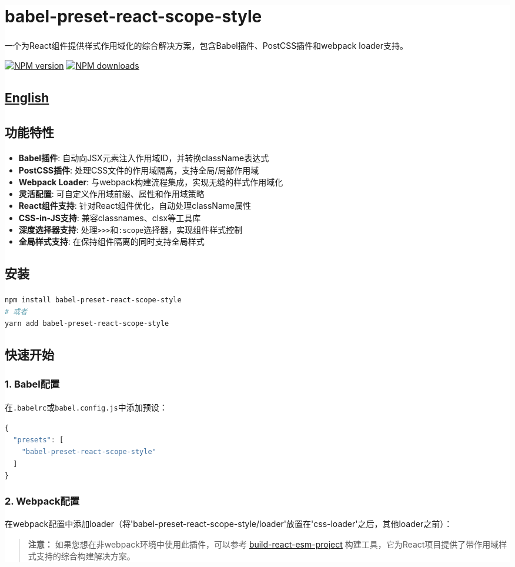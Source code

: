 # babel-preset-react-scope-style

一个为React组件提供样式作用域化的综合解决方案，包含Babel插件、PostCSS插件和webpack loader支持。

[![NPM version](https://img.shields.io/npm/v/babel-preset-react-scope-style.svg?style=flat)](https://npmjs.com/package/babel-preset-react-scope-style)
[![NPM downloads](https://img.shields.io/npm/dm/babel-preset-react-scope-style.svg?style=flat)](https://npmjs.com/package/babel-preset-react-scope-style)

## [English](README.md)

## 功能特性

- **Babel插件**: 自动向JSX元素注入作用域ID，并转换className表达式
- **PostCSS插件**: 处理CSS文件的作用域隔离，支持全局/局部作用域
- **Webpack Loader**: 与webpack构建流程集成，实现无缝的样式作用域化
- **灵活配置**: 可自定义作用域前缀、属性和作用域策略
- **React组件支持**: 针对React组件优化，自动处理className属性
- **CSS-in-JS支持**: 兼容classnames、clsx等工具库
- **深度选择器支持**: 处理`>>>`和`:scope`选择器，实现组件样式控制
- **全局样式支持**: 在保持组件隔离的同时支持全局样式



## 安装

```bash
npm install babel-preset-react-scope-style
# 或者
yarn add babel-preset-react-scope-style
```

## 快速开始

### 1. Babel配置

在`.babelrc`或`babel.config.js`中添加预设：

```javascript
{
  "presets": [
    "babel-preset-react-scope-style"
  ]
}
```

### 2. Webpack配置

在webpack配置中添加loader（将'babel-preset-react-scope-style/loader'放置在'css-loader'之后，其他loader之前）：

> **注意：** 如果您想在非webpack环境中使用此插件，可以参考 [build-react-esm-project](https://github.com/gxlmyacc/build-react-esm-project) 构建工具，它为React项目提供了带作用域样式支持的综合构建解决方案。

